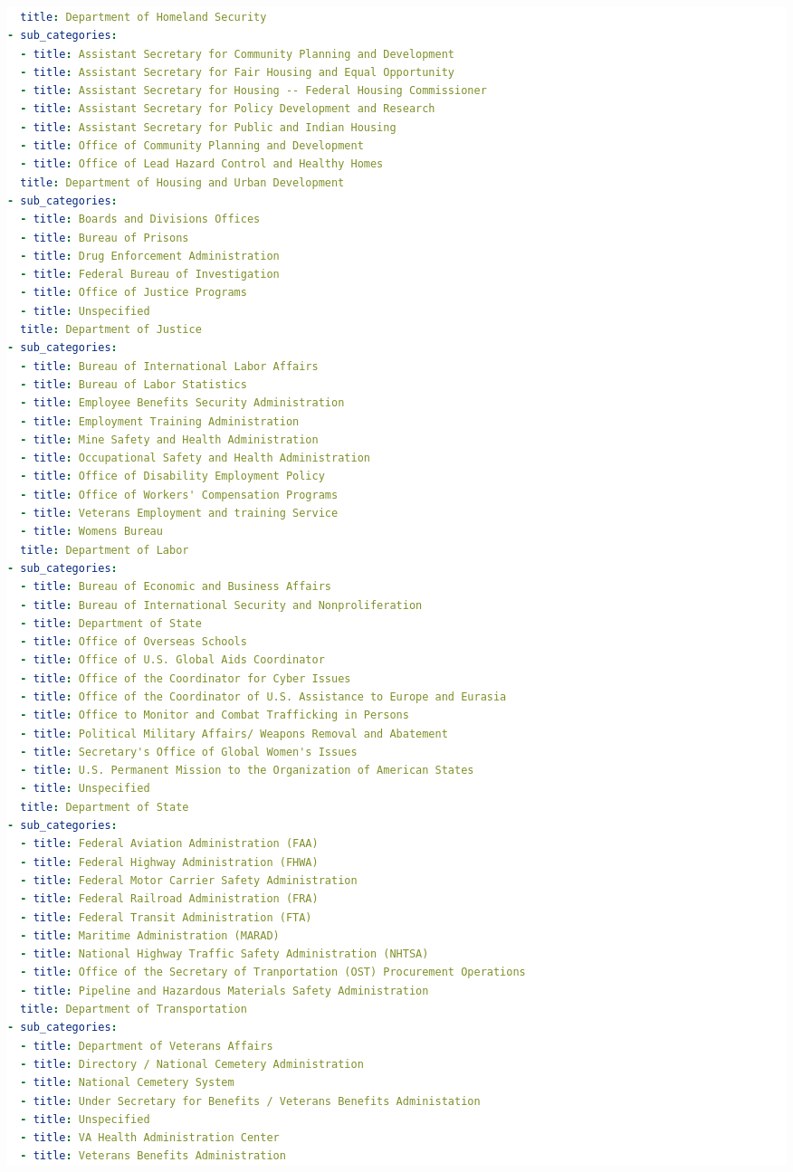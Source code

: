 ```yaml
  title: Department of Homeland Security
- sub_categories:
  - title: Assistant Secretary for Community Planning and Development
  - title: Assistant Secretary for Fair Housing and Equal Opportunity
  - title: Assistant Secretary for Housing -- Federal Housing Commissioner
  - title: Assistant Secretary for Policy Development and Research
  - title: Assistant Secretary for Public and Indian Housing
  - title: Office of Community Planning and Development
  - title: Office of Lead Hazard Control and Healthy Homes
  title: Department of Housing and Urban Development
- sub_categories:
  - title: Boards and Divisions Offices
  - title: Bureau of Prisons
  - title: Drug Enforcement Administration
  - title: Federal Bureau of Investigation
  - title: Office of Justice Programs
  - title: Unspecified
  title: Department of Justice
- sub_categories:
  - title: Bureau of International Labor Affairs
  - title: Bureau of Labor Statistics
  - title: Employee Benefits Security Administration
  - title: Employment Training Administration
  - title: Mine Safety and Health Administration
  - title: Occupational Safety and Health Administration
  - title: Office of Disability Employment Policy
  - title: Office of Workers' Compensation Programs
  - title: Veterans Employment and training Service
  - title: Womens Bureau
  title: Department of Labor
- sub_categories:
  - title: Bureau of Economic and Business Affairs
  - title: Bureau of International Security and Nonproliferation
  - title: Department of State
  - title: Office of Overseas Schools
  - title: Office of U.S. Global Aids Coordinator
  - title: Office of the Coordinator for Cyber Issues
  - title: Office of the Coordinator of U.S. Assistance to Europe and Eurasia
  - title: Office to Monitor and Combat Trafficking in Persons
  - title: Political Military Affairs/ Weapons Removal and Abatement
  - title: Secretary's Office of Global Women's Issues
  - title: U.S. Permanent Mission to the Organization of American States
  - title: Unspecified
  title: Department of State
- sub_categories:
  - title: Federal Aviation Administration (FAA)
  - title: Federal Highway Administration (FHWA)
  - title: Federal Motor Carrier Safety Administration
  - title: Federal Railroad Administration (FRA)
  - title: Federal Transit Administration (FTA)
  - title: Maritime Administration (MARAD)
  - title: National Highway Traffic Safety Administration (NHTSA)
  - title: Office of the Secretary of Tranportation (OST) Procurement Operations
  - title: Pipeline and Hazardous Materials Safety Administration
  title: Department of Transportation
- sub_categories:
  - title: Department of Veterans Affairs
  - title: Directory / National Cemetery Administration
  - title: National Cemetery System
  - title: Under Secretary for Benefits / Veterans Benefits Administation
  - title: Unspecified
  - title: VA Health Administration Center
  - title: Veterans Benefits Administration
```